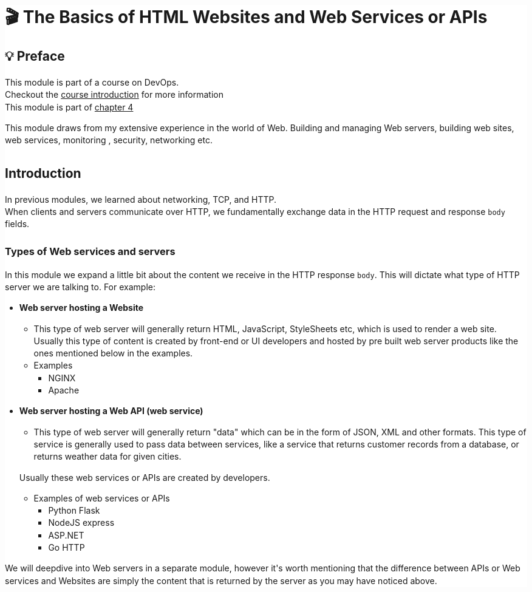 # 🎬 The Basics of HTML Websites and Web Services or APIs 

## 💡 Preface

This module is part of a course on DevOps. </br>
Checkout the [course introduction](../../../README.md) for more information </br>
This module is part of [chapter 4](../../../chapters/chapter-4-web-servers/README.md)

This module draws from my extensive experience in the world of Web. Building and managing Web servers, building web sites, web services, monitoring , security, networking etc.

## Introduction

In previous modules, we learned about networking, TCP, and HTTP. </br>
When clients and servers communicate over HTTP, we fundamentally exchange data in the HTTP request and response `body` fields. </br>

### Types of Web services and servers
In this module we expand a little bit about the content we receive in the HTTP response `body`. This will dictate what type of HTTP server we are talking to. For example:

* <b>Web server hosting a Website</b>
  - This type of web server will generally return HTML, JavaScript, StyleSheets etc, which is used to render a web site. Usually this type of content is created by front-end or UI developers and hosted by pre built web server products like the ones mentioned below in the examples. 
  - Examples
    - NGINX
    - Apache
* <b>Web server hosting a Web API (web service)</b>
  - This type of web server will generally return "data" which can be in the form of JSON, XML and other formats. This type of service is generally used to pass data between services, like a service that returns customer records from a database, or returns weather data for given cities. 
  
  Usually these web services or APIs are created by developers.
  
  - Examples of web services or APIs
    - Python Flask
    - NodeJS express
    - ASP.NET 
    - Go HTTP    

We will deepdive into Web servers in a separate module, however it's worth mentioning that the difference between APIs or Web services and Websites are simply the content that is returned by the server as you may have noticed above. </br>

